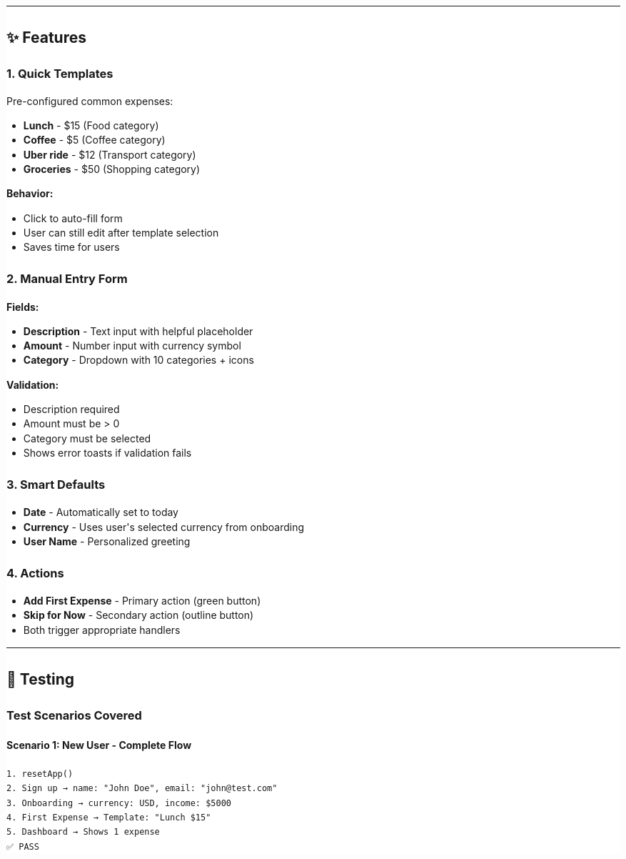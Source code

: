 
---

## ✨ Features

### 1. Quick Templates
Pre-configured common expenses:
- **Lunch** - $15 (Food category)
- **Coffee** - $5 (Coffee category)
- **Uber ride** - $12 (Transport category)
- **Groceries** - $50 (Shopping category)

**Behavior:**
- Click to auto-fill form
- User can still edit after template selection
- Saves time for users

### 2. Manual Entry Form
**Fields:**
- **Description** - Text input with helpful placeholder
- **Amount** - Number input with currency symbol
- **Category** - Dropdown with 10 categories + icons

**Validation:**
- Description required
- Amount must be > 0
- Category must be selected
- Shows error toasts if validation fails

### 3. Smart Defaults
- **Date** - Automatically set to today
- **Currency** - Uses user's selected currency from onboarding
- **User Name** - Personalized greeting

### 4. Actions
- **Add First Expense** - Primary action (green button)
- **Skip for Now** - Secondary action (outline button)
- Both trigger appropriate handlers

---

## 🧪 Testing

### Test Scenarios Covered

#### Scenario 1: New User - Complete Flow
```
1. resetApp()
2. Sign up → name: "John Doe", email: "john@test.com"
3. Onboarding → currency: USD, income: $5000
4. First Expense → Template: "Lunch $15"
5. Dashboard → Shows 1 expense
✅ PASS
```
